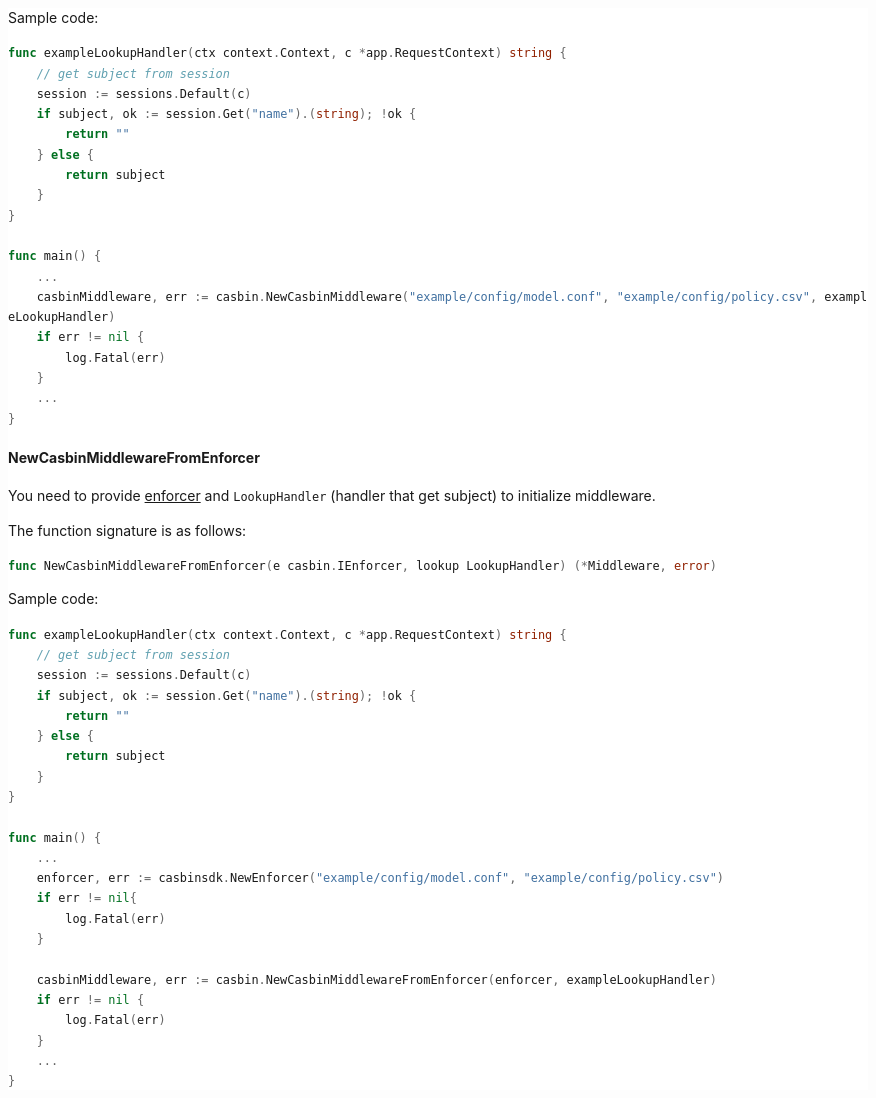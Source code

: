 Sample code:

```go
func exampleLookupHandler(ctx context.Context, c *app.RequestContext) string {
    // get subject from session
    session := sessions.Default(c)
    if subject, ok := session.Get("name").(string); !ok {
        return ""
    } else {
        return subject
    }
}

func main() {
	...
    casbinMiddleware, err := casbin.NewCasbinMiddleware("example/config/model.conf", "example/config/policy.csv", exampleLookupHandler)
    if err != nil {
        log.Fatal(err)
    }
    ...
}
```

#### NewCasbinMiddlewareFromEnforcer

You need to provide [enforcer](https://casbin.org/docs/enforcers)  and `LookupHandler` (handler that get subject) to initialize middleware.

The function signature is as follows:

```go
func NewCasbinMiddlewareFromEnforcer(e casbin.IEnforcer, lookup LookupHandler) (*Middleware, error)
```

Sample code:

```go
func exampleLookupHandler(ctx context.Context, c *app.RequestContext) string {
    // get subject from session
    session := sessions.Default(c)
    if subject, ok := session.Get("name").(string); !ok {
        return ""
    } else {
        return subject
    }
}

func main() {
	...
	enforcer, err := casbinsdk.NewEnforcer("example/config/model.conf", "example/config/policy.csv")
	if err != nil{
		log.Fatal(err)
	}
	
    casbinMiddleware, err := casbin.NewCasbinMiddlewareFromEnforcer(enforcer, exampleLookupHandler)
    if err != nil {
        log.Fatal(err)
    }
    ...
}
```
